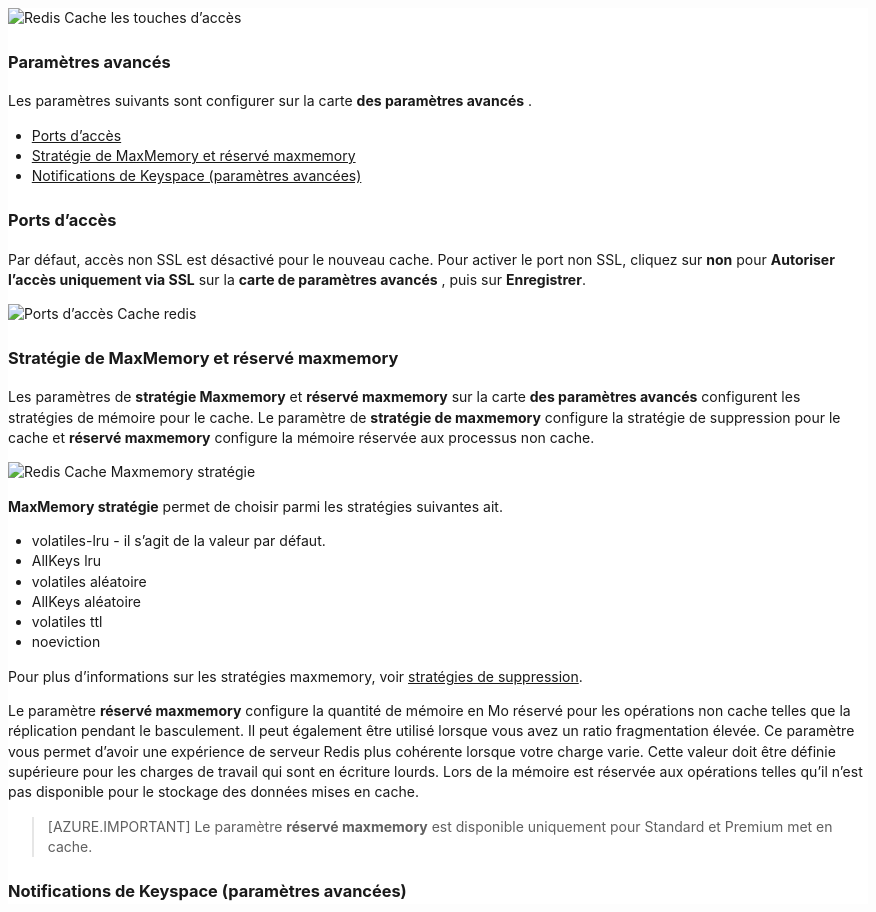 ![Redis Cache les touches d’accès](./media/cache-configure/redis-cache-manage-keys.png)






### <a name="advanced-settings"></a>Paramètres avancés

Les paramètres suivants sont configurer sur la carte **des paramètres avancés** .

-   [Ports d’accès](#access-ports)
-   [Stratégie de MaxMemory et réservé maxmemory](#maxmemory-policy-and-maxmemory-reserved)
-   [Notifications de Keyspace (paramètres avancées)](#keyspace-notifications-advanced-settings)


### <a name="access-ports"></a>Ports d’accès

Par défaut, accès non SSL est désactivé pour le nouveau cache. Pour activer le port non SSL, cliquez sur **non** pour **Autoriser l’accès uniquement via SSL** sur la **carte de paramètres avancés** , puis sur **Enregistrer**.

![Ports d’accès Cache redis](./media/cache-configure/redis-cache-access-ports.png)

### <a name="maxmemory-policy-and-maxmemory-reserved"></a>Stratégie de MaxMemory et réservé maxmemory

Les paramètres de **stratégie Maxmemory** et **réservé maxmemory** sur la carte **des paramètres avancés** configurent les stratégies de mémoire pour le cache. Le paramètre de **stratégie de maxmemory** configure la stratégie de suppression pour le cache et **réservé maxmemory** configure la mémoire réservée aux processus non cache.

![Redis Cache Maxmemory stratégie](./media/cache-configure/redis-cache-maxmemory-policy.png)

**MaxMemory stratégie** permet de choisir parmi les stratégies suivantes ait.

-   volatiles-lru - il s’agit de la valeur par défaut.
-   AllKeys lru
-   volatiles aléatoire
-   AllKeys aléatoire
-   volatiles ttl
-   noeviction

Pour plus d’informations sur les stratégies maxmemory, voir [stratégies de suppression](http://redis.io/topics/lru-cache#eviction-policies).

Le paramètre **réservé maxmemory** configure la quantité de mémoire en Mo réservé pour les opérations non cache telles que la réplication pendant le basculement. Il peut également être utilisé lorsque vous avez un ratio fragmentation élevée. Ce paramètre vous permet d’avoir une expérience de serveur Redis plus cohérente lorsque votre charge varie. Cette valeur doit être définie supérieure pour les charges de travail qui sont en écriture lourds. Lors de la mémoire est réservée aux opérations telles qu’il n’est pas disponible pour le stockage des données mises en cache.

>[AZURE.IMPORTANT] Le paramètre **réservé maxmemory** est disponible uniquement pour Standard et Premium met en cache.

### <a name="keyspace-notifications-advanced-settings"></a>Notifications de Keyspace (paramètres avancées)
